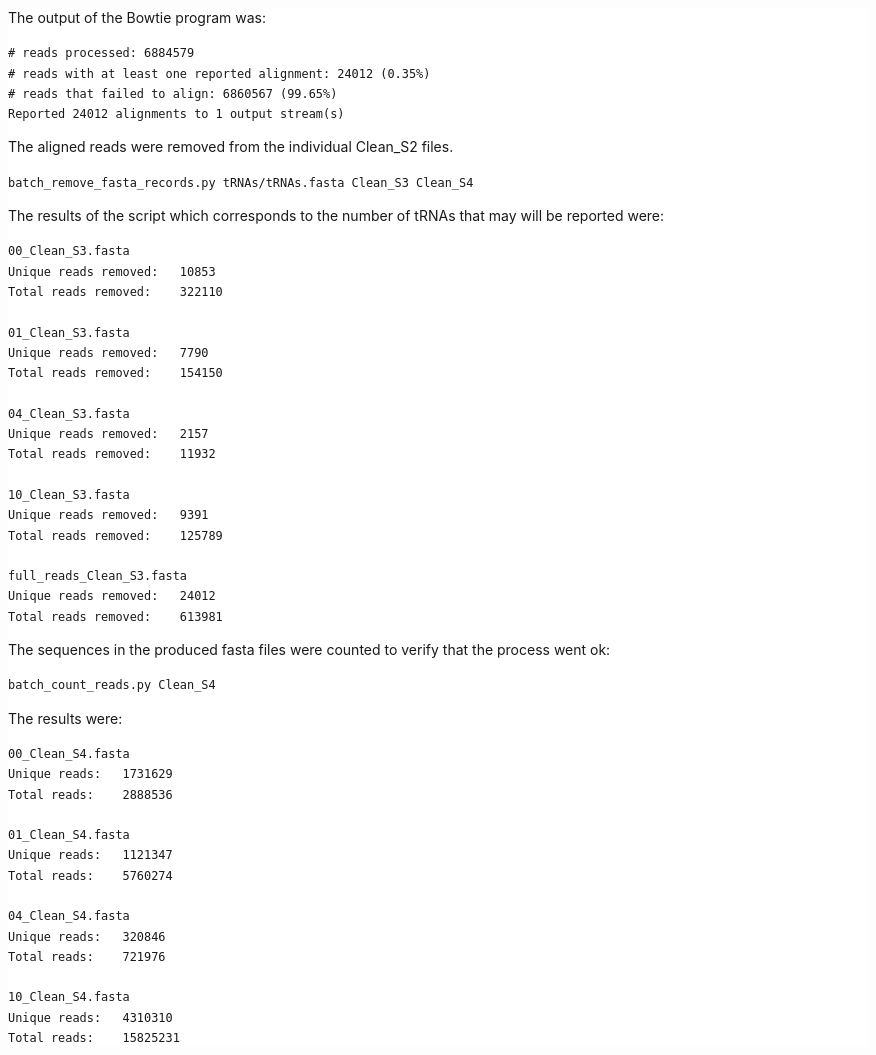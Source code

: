 The output of the Bowtie program was:

    # reads processed: 6884579
    # reads with at least one reported alignment: 24012 (0.35%)
    # reads that failed to align: 6860567 (99.65%)
    Reported 24012 alignments to 1 output stream(s)

The aligned reads were removed from the individual Clean_S2 files.

    batch_remove_fasta_records.py tRNAs/tRNAs.fasta Clean_S3 Clean_S4

The results of the script which corresponds to the number of tRNAs that may will be reported were:

    00_Clean_S3.fasta
    Unique reads removed:	10853
    Total reads removed:	322110
    
    01_Clean_S3.fasta
    Unique reads removed:	7790
    Total reads removed:	154150
    
    04_Clean_S3.fasta
    Unique reads removed:	2157
    Total reads removed:	11932
    
    10_Clean_S3.fasta
    Unique reads removed:	9391
    Total reads removed:	125789
    
    full_reads_Clean_S3.fasta
    Unique reads removed:	24012
    Total reads removed:	613981

The sequences in the produced fasta files were counted to verify that the process went ok:

    batch_count_reads.py Clean_S4

The results were:

    00_Clean_S4.fasta
    Unique reads:	1731629
    Total reads:	2888536
    
    01_Clean_S4.fasta
    Unique reads:	1121347
    Total reads:	5760274
    
    04_Clean_S4.fasta
    Unique reads:	320846
    Total reads:	721976
    
    10_Clean_S4.fasta
    Unique reads:	4310310
    Total reads:	15825231
    